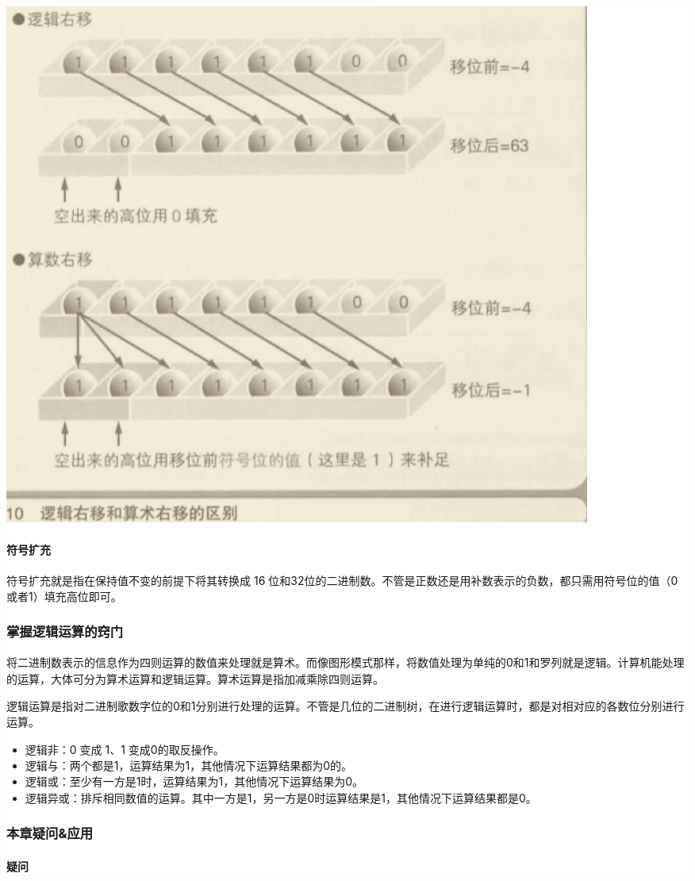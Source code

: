 ![逻辑右移和算数右移的区别](../.vuepress/public/images/arithmetic-logic.png)

#### 符号扩充

符号扩充就是指在保持值不变的前提下将其转换成 16 位和32位的二进制数。不管是正数还是用补数表示的负数，都只需用符号位的值（0或者1）填充高位即可。

### 掌握逻辑运算的窍门

将二进制数表示的信息作为四则运算的数值来处理就是算术。而像图形模式那样，将数值处理为单纯的0和1和罗列就是逻辑。计算机能处理的运算，大体可分为算术运算和逻辑运算。算术运算是指加减乘除四则运算。

逻辑运算是指对二进制歌数字位的0和1分别进行处理的运算。不管是几位的二进制树，在进行逻辑运算时，都是对相对应的各数位分别进行运算。

- 逻辑非：0 变成 1、1 变成0的取反操作。
- 逻辑与：两个都是1，运算结果为1，其他情况下运算结果都为0的。
- 逻辑或：至少有一方是1时，运算结果为1，其他情况下运算结果为0。
- 逻辑异或：排斥相同数值的运算。其中一方是1，另一方是0时运算结果是1，其他情况下运算结果都是0。

### 本章疑问&应用

#### 疑问
